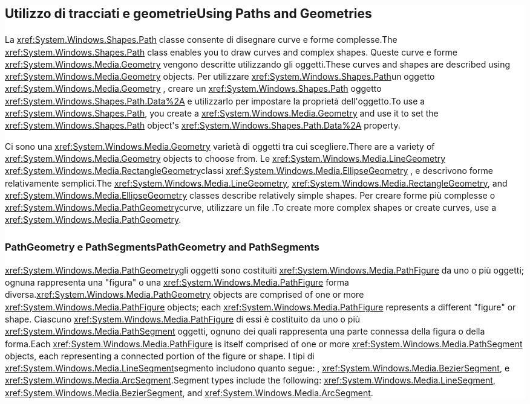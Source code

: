 <a name="paths"></a>
## <a name="using-paths-and-geometries"></a><span data-ttu-id="6e21c-129">Utilizzo di tracciati e geometrie</span><span class="sxs-lookup"><span data-stu-id="6e21c-129">Using Paths and Geometries</span></span>  
 <span data-ttu-id="6e21c-130">La <xref:System.Windows.Shapes.Path> classe consente di disegnare curve e forme complesse.</span><span class="sxs-lookup"><span data-stu-id="6e21c-130">The <xref:System.Windows.Shapes.Path> class enables you to draw curves and complex shapes.</span></span> <span data-ttu-id="6e21c-131">Queste curve e forme <xref:System.Windows.Media.Geometry> vengono descritte utilizzando gli oggetti.</span><span class="sxs-lookup"><span data-stu-id="6e21c-131">These curves and shapes are described using <xref:System.Windows.Media.Geometry> objects.</span></span> <span data-ttu-id="6e21c-132">Per utilizzare <xref:System.Windows.Shapes.Path>un oggetto <xref:System.Windows.Media.Geometry> , creare un <xref:System.Windows.Shapes.Path> oggetto <xref:System.Windows.Shapes.Path.Data%2A> e utilizzarlo per impostare la proprietà dell'oggetto.</span><span class="sxs-lookup"><span data-stu-id="6e21c-132">To use a <xref:System.Windows.Shapes.Path>, you create a <xref:System.Windows.Media.Geometry> and use it to set the <xref:System.Windows.Shapes.Path> object's <xref:System.Windows.Shapes.Path.Data%2A> property.</span></span>  
  
 <span data-ttu-id="6e21c-133">Ci sono una <xref:System.Windows.Media.Geometry> varietà di oggetti tra cui scegliere.</span><span class="sxs-lookup"><span data-stu-id="6e21c-133">There are a variety of <xref:System.Windows.Media.Geometry> objects to choose from.</span></span> <span data-ttu-id="6e21c-134">Le <xref:System.Windows.Media.LineGeometry> <xref:System.Windows.Media.RectangleGeometry>classi <xref:System.Windows.Media.EllipseGeometry> , e descrivono forme relativamente semplici.</span><span class="sxs-lookup"><span data-stu-id="6e21c-134">The <xref:System.Windows.Media.LineGeometry>, <xref:System.Windows.Media.RectangleGeometry>, and <xref:System.Windows.Media.EllipseGeometry> classes describe relatively simple shapes.</span></span> <span data-ttu-id="6e21c-135">Per creare forme più complesse o <xref:System.Windows.Media.PathGeometry>curve, utilizzare un file .</span><span class="sxs-lookup"><span data-stu-id="6e21c-135">To create more complex shapes or create curves, use a <xref:System.Windows.Media.PathGeometry>.</span></span>  
  
<a name="pathgeometry"></a>
### <a name="pathgeometry-and-pathsegments"></a><span data-ttu-id="6e21c-136">PathGeometry e PathSegments</span><span class="sxs-lookup"><span data-stu-id="6e21c-136">PathGeometry and PathSegments</span></span>  
 <span data-ttu-id="6e21c-137"><xref:System.Windows.Media.PathGeometry>gli oggetti sono costituiti <xref:System.Windows.Media.PathFigure> da uno o più oggetti; ognuna rappresenta una "figura" o una <xref:System.Windows.Media.PathFigure> forma diversa.</span><span class="sxs-lookup"><span data-stu-id="6e21c-137"><xref:System.Windows.Media.PathGeometry> objects are comprised of one or more <xref:System.Windows.Media.PathFigure> objects; each <xref:System.Windows.Media.PathFigure> represents a different "figure" or shape.</span></span> <span data-ttu-id="6e21c-138">Ciascuno <xref:System.Windows.Media.PathFigure> di essi è costituito da uno o più <xref:System.Windows.Media.PathSegment> oggetti, ognuno dei quali rappresenta una parte connessa della figura o della forma.</span><span class="sxs-lookup"><span data-stu-id="6e21c-138">Each <xref:System.Windows.Media.PathFigure> is itself comprised of one or more <xref:System.Windows.Media.PathSegment> objects, each representing a connected portion of the figure or shape.</span></span> <span data-ttu-id="6e21c-139">I tipi di <xref:System.Windows.Media.LineSegment>segmento includono quanto segue: , <xref:System.Windows.Media.BezierSegment>, e <xref:System.Windows.Media.ArcSegment>.</span><span class="sxs-lookup"><span data-stu-id="6e21c-139">Segment types include the following: <xref:System.Windows.Media.LineSegment>, <xref:System.Windows.Media.BezierSegment>, and <xref:System.Windows.Media.ArcSegment>.</span></span>  
  